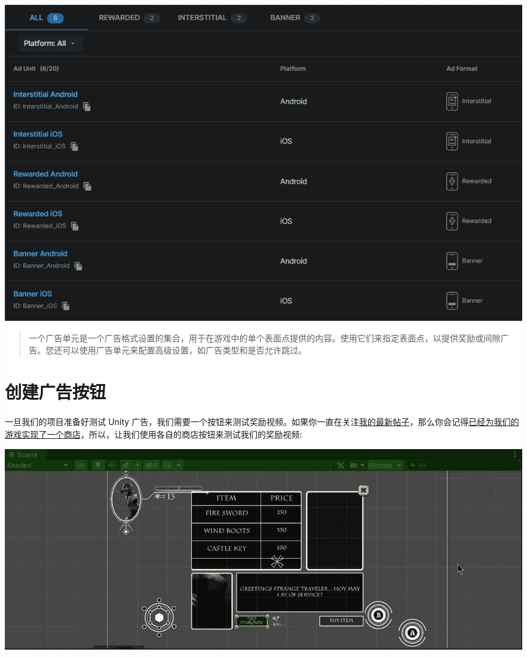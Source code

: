 ![](img/f72043b79ef0c3517779049f8183cf7c.png)

> 一个广告单元是一个广告格式设置的集合，用于在游戏中的单个表面点提供的内容。使用它们来指定表面点，以提供奖励或间隙广告。您还可以使用广告单元来配置高级设置，如广告类型和是否允许跳过。

# 创建广告按钮

一旦我们的项目准备好测试 Unity 广告，我们需要一个按钮来测试奖励视频。如果你一直在关注[我的最新帖子](https://fas444.medium.com/)，那么你会记得[已经为我们的游戏实现了一个商店](/nerd-for-tech/onclick-events-unity-f4805203b039)，所以，让我们使用各自的商店按钮来测试我们的奖励视频:

![](img/6ea5ecd9a1ba8e56832b541a17e3fa04.png)
